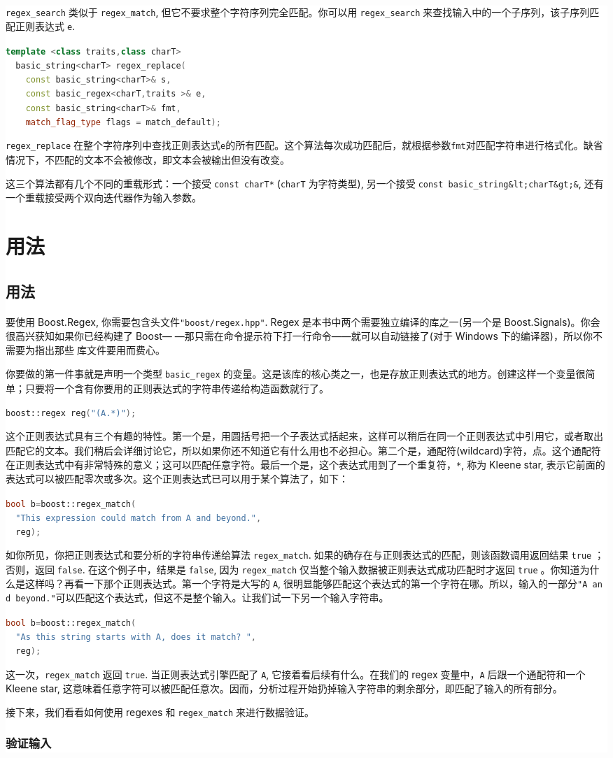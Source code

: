`regex_search` 类似于 `regex_match`, 但它不要求整个字符序列完全匹配。你可以用 `regex_search` 来查找输入中的一个子序列，该子序列匹配正则表达式 `e`.

```cpp
template <class traits,class charT>
  basic_string<charT> regex_replace(
    const basic_string<charT>& s,
    const basic_regex<charT,traits >& e,
    const basic_string<charT>& fmt,
    match_flag_type flags = match_default); 
```

`regex_replace` 在整个字符序列中查找正则表达式`e`的所有匹配。这个算法每次成功匹配后，就根据参数`fmt`对匹配字符串进行格式化。缺省情况下，不匹配的文本不会被修改，即文本会被输出但没有改变。

这三个算法都有几个不同的重载形式：一个接受 `const charT*` (`charT` 为字符类型), 另一个接受 `const basic_string&lt;charT&gt;&`, 还有一个重载接受两个双向迭代器作为输入参数。

# 用法

## 用法

要使用 Boost.Regex, 你需要包含头文件`"boost/regex.hpp"`. Regex 是本书中两个需要独立编译的库之一(另一个是 Boost.Signals)。你会很高兴获知如果你已经构建了 Boost— —那只需在命令提示符下打一行命令——就可以自动链接了(对于 Windows 下的编译器)，所以你不需要为指出那些 库文件要用而费心。

你要做的第一件事就是声明一个类型 `basic_regex` 的变量。这是该库的核心类之一，也是存放正则表达式的地方。创建这样一个变量很简单；只要将一个含有你要用的正则表达式的字符串传递给构造函数就行了。

```cpp
boost::regex reg("(A.*)"); 
```

这个正则表达式具有三个有趣的特性。第一个是，用圆括号把一个子表达式括起来，这样可以稍后在同一个正则表达式中引用它，或者取出匹配它的文本。我们稍后会详细讨论它，所以如果你还不知道它有什么用也不必担心。第二个是，通配符(wildcard)字符，点。这个通配符在正则表达式中有非常特殊的意义；这可以匹配任意字符。最后一个是，这个表达式用到了一个重复符，`*`, 称为 Kleene star, 表示它前面的表达式可以被匹配零次或多次。这个正则表达式已可以用于某个算法了，如下：

```cpp
bool b=boost::regex_match(
  "This expression could match from A and beyond.",
  reg); 
```

如你所见，你把正则表达式和要分析的字符串传递给算法 `regex_match`. 如果的确存在与正则表达式的匹配，则该函数调用返回结果 `true` ；否则，返回 `false`. 在这个例子中，结果是 `false`, 因为 `regex_match` 仅当整个输入数据被正则表达式成功匹配时才返回 `true` 。你知道为什么是这样吗？再看一下那个正则表达式。第一个字符是大写的 `A`, 很明显能够匹配这个表达式的第一个字符在哪。所以，输入的一部分`"A and beyond."`可以匹配这个表达式，但这不是整个输入。让我们试一下另一个输入字符串。

```cpp
bool b=boost::regex_match(
  "As this string starts with A, does it match? ",
  reg); 
```

这一次，`regex_match` 返回 `true`. 当正则表达式引擎匹配了 `A`, 它接着看后续有什么。在我们的 regex 变量中，`A` 后跟一个通配符和一个 Kleene star, 这意味着任意字符可以被匹配任意次。因而，分析过程开始扔掉输入字符串的剩余部分，即匹配了输入的所有部分。

接下来，我们看看如何使用 regexes 和 `regex_match` 来进行数据验证。

### 验证输入
